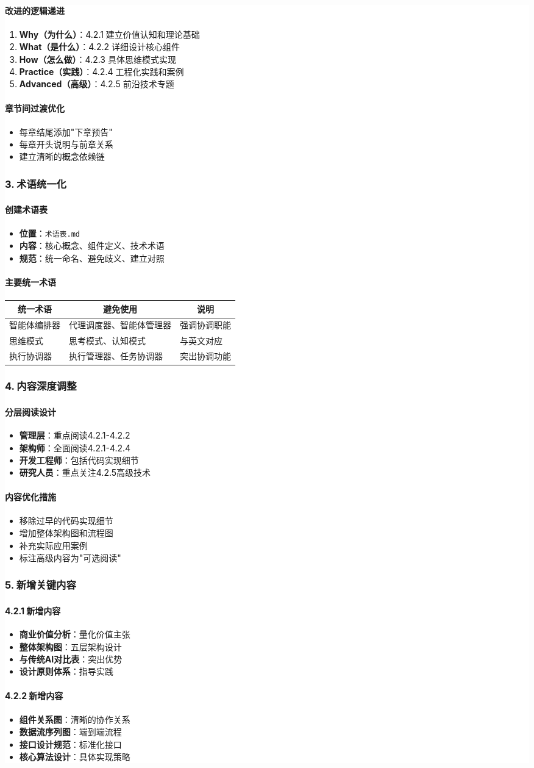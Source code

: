 #### 改进的逻辑递进
1. **Why（为什么）**：4.2.1 建立价值认知和理论基础
2. **What（是什么）**：4.2.2 详细设计核心组件
3. **How（怎么做）**：4.2.3 具体思维模式实现
4. **Practice（实践）**：4.2.4 工程化实践和案例
5. **Advanced（高级）**：4.2.5 前沿技术专题

#### 章节间过渡优化
- 每章结尾添加"下章预告"
- 每章开头说明与前章关系
- 建立清晰的概念依赖链

### 3. 术语统一化

#### 创建术语表
- **位置**：`术语表.md`
- **内容**：核心概念、组件定义、技术术语
- **规范**：统一命名、避免歧义、建立对照

#### 主要统一术语
| 统一术语 | 避免使用 | 说明 |
|----------|----------|------|
| 智能体编排器 | 代理调度器、智能体管理器 | 强调协调职能 |
| 思维模式 | 思考模式、认知模式 | 与英文对应 |
| 执行协调器 | 执行管理器、任务协调器 | 突出协调功能 |

### 4. 内容深度调整

#### 分层阅读设计
- **管理层**：重点阅读4.2.1-4.2.2
- **架构师**：全面阅读4.2.1-4.2.4
- **开发工程师**：包括代码实现细节
- **研究人员**：重点关注4.2.5高级技术

#### 内容优化措施
- 移除过早的代码实现细节
- 增加整体架构图和流程图
- 补充实际应用案例
- 标注高级内容为"可选阅读"

### 5. 新增关键内容

#### 4.2.1 新增内容
- **商业价值分析**：量化价值主张
- **整体架构图**：五层架构设计
- **与传统AI对比表**：突出优势
- **设计原则体系**：指导实践

#### 4.2.2 新增内容
- **组件关系图**：清晰的协作关系
- **数据流序列图**：端到端流程
- **接口设计规范**：标准化接口
- **核心算法设计**：具体实现策略
